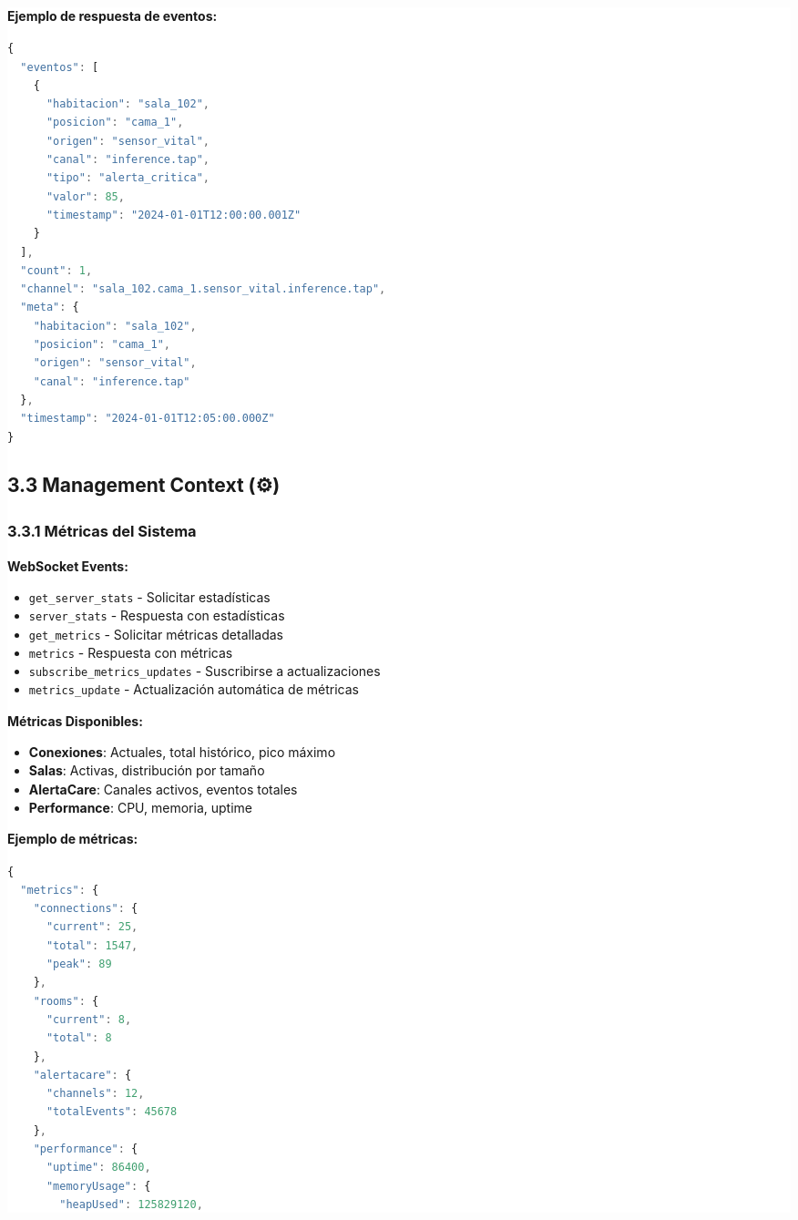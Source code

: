 **Ejemplo de respuesta de eventos:**
```javascript
{
  "eventos": [
    {
      "habitacion": "sala_102",
      "posicion": "cama_1",
      "origen": "sensor_vital", 
      "canal": "inference.tap",
      "tipo": "alerta_critica",
      "valor": 85,
      "timestamp": "2024-01-01T12:00:00.001Z"
    }
  ],
  "count": 1,
  "channel": "sala_102.cama_1.sensor_vital.inference.tap",
  "meta": {
    "habitacion": "sala_102",
    "posicion": "cama_1", 
    "origen": "sensor_vital",
    "canal": "inference.tap"
  },
  "timestamp": "2024-01-01T12:05:00.000Z"
}
```

## 3.3 Management Context (⚙️)

### 3.3.1 Métricas del Sistema

**WebSocket Events:**
- `get_server_stats` - Solicitar estadísticas
- `server_stats` - Respuesta con estadísticas
- `get_metrics` - Solicitar métricas detalladas
- `metrics` - Respuesta con métricas
- `subscribe_metrics_updates` - Suscribirse a actualizaciones
- `metrics_update` - Actualización automática de métricas

**Métricas Disponibles:**
- **Conexiones**: Actuales, total histórico, pico máximo
- **Salas**: Activas, distribución por tamaño
- **AlertaCare**: Canales activos, eventos totales
- **Performance**: CPU, memoria, uptime

**Ejemplo de métricas:**
```javascript
{
  "metrics": {
    "connections": {
      "current": 25,
      "total": 1547,
      "peak": 89
    },
    "rooms": {
      "current": 8,
      "total": 8
    },
    "alertacare": {
      "channels": 12,
      "totalEvents": 45678
    },
    "performance": {
      "uptime": 86400,
      "memoryUsage": {
        "heapUsed": 125829120,
```